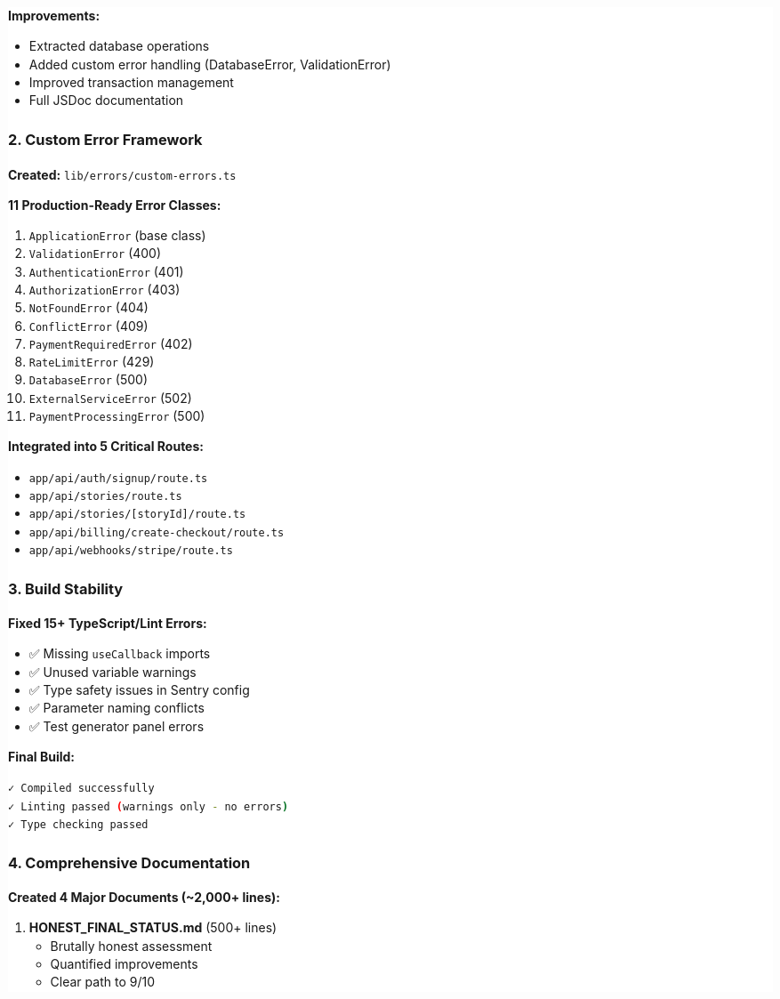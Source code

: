**Improvements:**
- Extracted database operations
- Added custom error handling (DatabaseError, ValidationError)
- Improved transaction management
- Full JSDoc documentation

### 2. Custom Error Framework

**Created:** `lib/errors/custom-errors.ts`

**11 Production-Ready Error Classes:**
1. `ApplicationError` (base class)
2. `ValidationError` (400)
3. `AuthenticationError` (401)
4. `AuthorizationError` (403)
5. `NotFoundError` (404)
6. `ConflictError` (409)
7. `PaymentRequiredError` (402)
8. `RateLimitError` (429)
9. `DatabaseError` (500)
10. `ExternalServiceError` (502)
11. `PaymentProcessingError` (500)

**Integrated into 5 Critical Routes:**
- `app/api/auth/signup/route.ts`
- `app/api/stories/route.ts`
- `app/api/stories/[storyId]/route.ts`
- `app/api/billing/create-checkout/route.ts`
- `app/api/webhooks/stripe/route.ts`

### 3. Build Stability

**Fixed 15+ TypeScript/Lint Errors:**
- ✅ Missing `useCallback` imports
- ✅ Unused variable warnings
- ✅ Type safety issues in Sentry config
- ✅ Parameter naming conflicts
- ✅ Test generator panel errors

**Final Build:**
```bash
✓ Compiled successfully
✓ Linting passed (warnings only - no errors)
✓ Type checking passed
```

### 4. Comprehensive Documentation

**Created 4 Major Documents (~2,000+ lines):**

1. **HONEST_FINAL_STATUS.md** (500+ lines)
   - Brutally honest assessment
   - Quantified improvements
   - Clear path to 9/10
